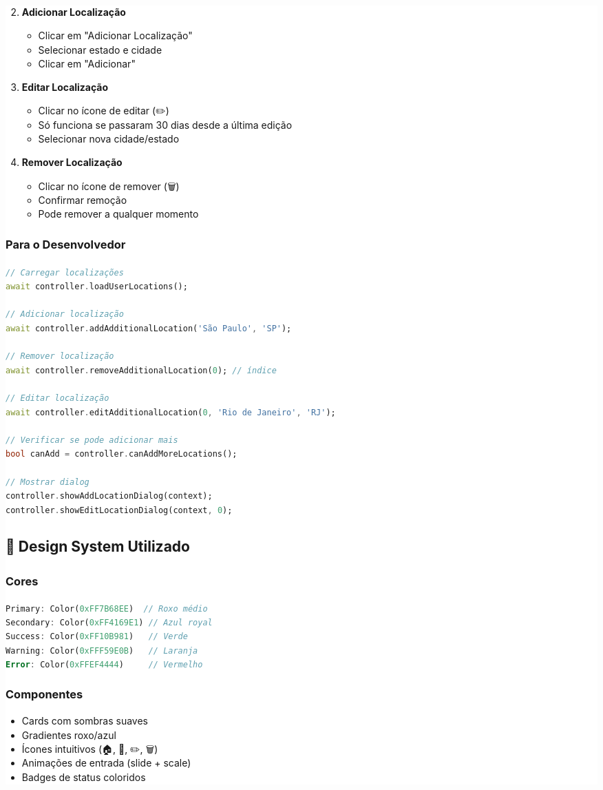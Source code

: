 2. **Adicionar Localização**
   - Clicar em "Adicionar Localização"
   - Selecionar estado e cidade
   - Clicar em "Adicionar"

3. **Editar Localização**
   - Clicar no ícone de editar (✏️)
   - Só funciona se passaram 30 dias desde a última edição
   - Selecionar nova cidade/estado

4. **Remover Localização**
   - Clicar no ícone de remover (🗑️)
   - Confirmar remoção
   - Pode remover a qualquer momento

### Para o Desenvolvedor

```dart
// Carregar localizações
await controller.loadUserLocations();

// Adicionar localização
await controller.addAdditionalLocation('São Paulo', 'SP');

// Remover localização
await controller.removeAdditionalLocation(0); // índice

// Editar localização
await controller.editAdditionalLocation(0, 'Rio de Janeiro', 'RJ');

// Verificar se pode adicionar mais
bool canAdd = controller.canAddMoreLocations();

// Mostrar dialog
controller.showAddLocationDialog(context);
controller.showEditLocationDialog(context, 0);
```

## 🎨 Design System Utilizado

### Cores
```dart
Primary: Color(0xFF7B68EE)  // Roxo médio
Secondary: Color(0xFF4169E1) // Azul royal
Success: Color(0xFF10B981)   // Verde
Warning: Color(0xFFF59E0B)   // Laranja
Error: Color(0xFFEF4444)     // Vermelho
```

### Componentes
- Cards com sombras suaves
- Gradientes roxo/azul
- Ícones intuitivos (🏠, 📍, ✏️, 🗑️)
- Animações de entrada (slide + scale)
- Badges de status coloridos
